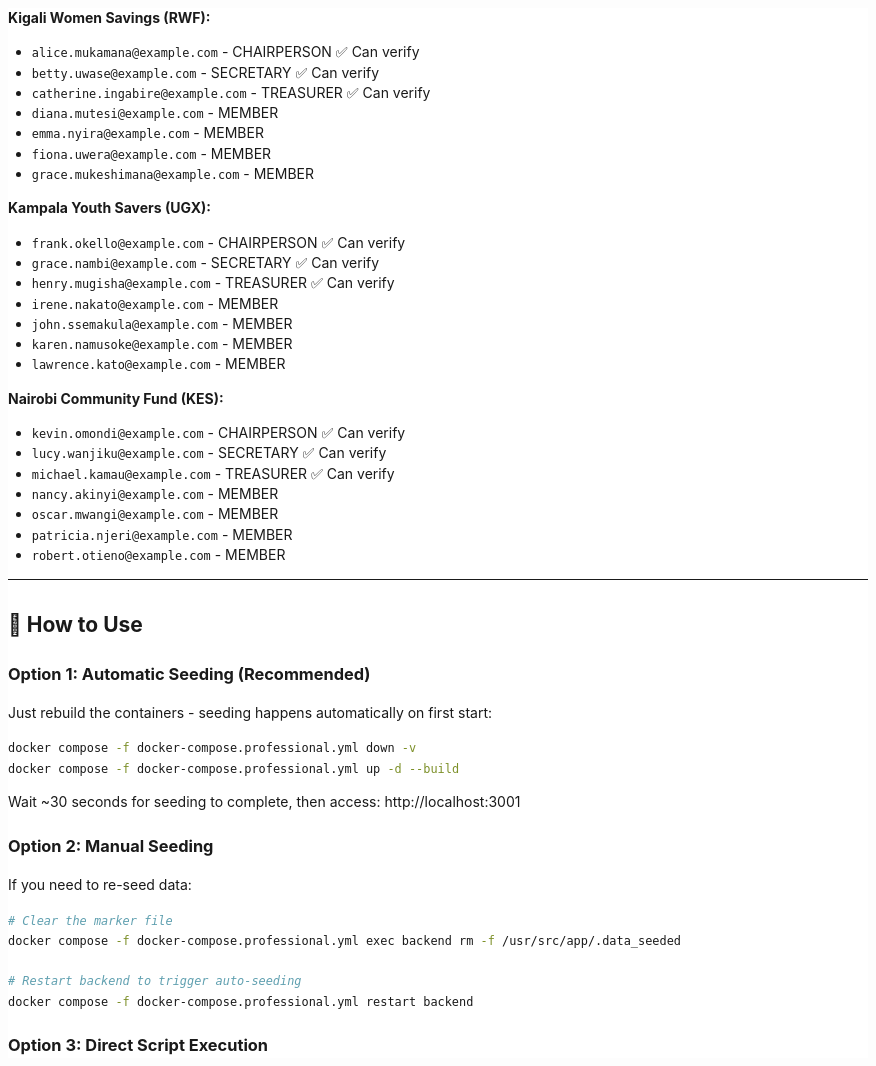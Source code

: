 **Kigali Women Savings (RWF):**
- `alice.mukamana@example.com` - CHAIRPERSON ✅ Can verify
- `betty.uwase@example.com` - SECRETARY ✅ Can verify
- `catherine.ingabire@example.com` - TREASURER ✅ Can verify
- `diana.mutesi@example.com` - MEMBER
- `emma.nyira@example.com` - MEMBER
- `fiona.uwera@example.com` - MEMBER
- `grace.mukeshimana@example.com` - MEMBER

**Kampala Youth Savers (UGX):**
- `frank.okello@example.com` - CHAIRPERSON ✅ Can verify
- `grace.nambi@example.com` - SECRETARY ✅ Can verify
- `henry.mugisha@example.com` - TREASURER ✅ Can verify
- `irene.nakato@example.com` - MEMBER
- `john.ssemakula@example.com` - MEMBER
- `karen.namusoke@example.com` - MEMBER
- `lawrence.kato@example.com` - MEMBER

**Nairobi Community Fund (KES):**
- `kevin.omondi@example.com` - CHAIRPERSON ✅ Can verify
- `lucy.wanjiku@example.com` - SECRETARY ✅ Can verify
- `michael.kamau@example.com` - TREASURER ✅ Can verify
- `nancy.akinyi@example.com` - MEMBER
- `oscar.mwangi@example.com` - MEMBER
- `patricia.njeri@example.com` - MEMBER
- `robert.otieno@example.com` - MEMBER

---

## 🚀 How to Use

### **Option 1: Automatic Seeding (Recommended)**

Just rebuild the containers - seeding happens automatically on first start:

```bash
docker compose -f docker-compose.professional.yml down -v
docker compose -f docker-compose.professional.yml up -d --build
```

Wait ~30 seconds for seeding to complete, then access: http://localhost:3001

### **Option 2: Manual Seeding**

If you need to re-seed data:

```bash
# Clear the marker file
docker compose -f docker-compose.professional.yml exec backend rm -f /usr/src/app/.data_seeded

# Restart backend to trigger auto-seeding
docker compose -f docker-compose.professional.yml restart backend
```

### **Option 3: Direct Script Execution**

